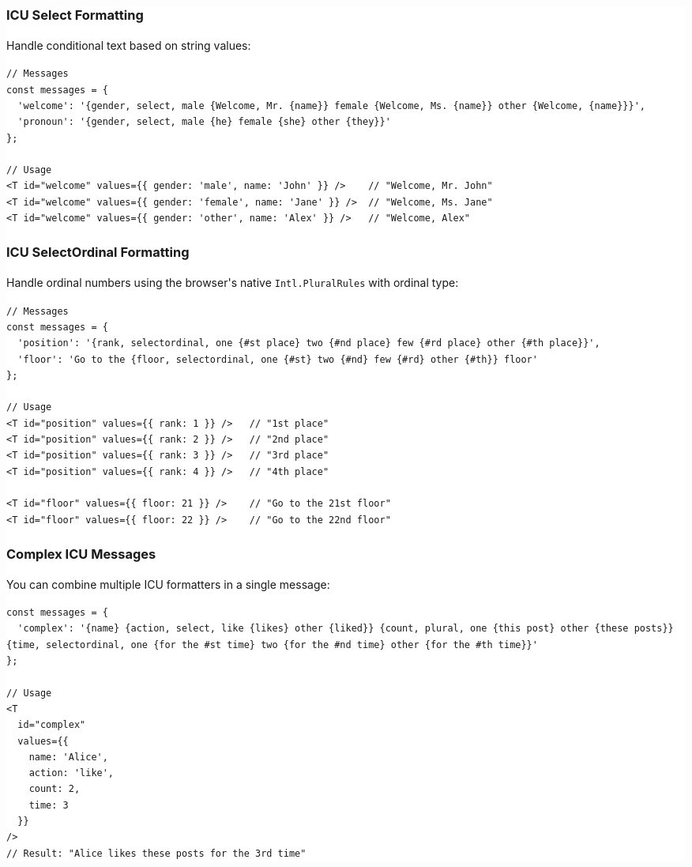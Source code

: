 ### ICU Select Formatting

Handle conditional text based on string values:

```tsx
// Messages
const messages = {
  'welcome': '{gender, select, male {Welcome, Mr. {name}} female {Welcome, Ms. {name}} other {Welcome, {name}}}',
  'pronoun': '{gender, select, male {he} female {she} other {they}}'
};

// Usage
<T id="welcome" values={{ gender: 'male', name: 'John' }} />    // "Welcome, Mr. John"
<T id="welcome" values={{ gender: 'female', name: 'Jane' }} />  // "Welcome, Ms. Jane"
<T id="welcome" values={{ gender: 'other', name: 'Alex' }} />   // "Welcome, Alex"
```

### ICU SelectOrdinal Formatting

Handle ordinal numbers using the browser's native `Intl.PluralRules` with ordinal type:

```tsx
// Messages
const messages = {
  'position': '{rank, selectordinal, one {#st place} two {#nd place} few {#rd place} other {#th place}}',
  'floor': 'Go to the {floor, selectordinal, one {#st} two {#nd} few {#rd} other {#th}} floor'
};

// Usage
<T id="position" values={{ rank: 1 }} />   // "1st place"
<T id="position" values={{ rank: 2 }} />   // "2nd place"
<T id="position" values={{ rank: 3 }} />   // "3rd place"
<T id="position" values={{ rank: 4 }} />   // "4th place"

<T id="floor" values={{ floor: 21 }} />    // "Go to the 21st floor"
<T id="floor" values={{ floor: 22 }} />    // "Go to the 22nd floor"
```

### Complex ICU Messages

You can combine multiple ICU formatters in a single message:

```tsx
const messages = {
  'complex': '{name} {action, select, like {likes} other {liked}} {count, plural, one {this post} other {these posts}} {time, selectordinal, one {for the #st time} two {for the #nd time} other {for the #th time}}'
};

// Usage
<T 
  id="complex" 
  values={{ 
    name: 'Alice', 
    action: 'like', 
    count: 2, 
    time: 3 
  }} 
/>
// Result: "Alice likes these posts for the 3rd time"
```
